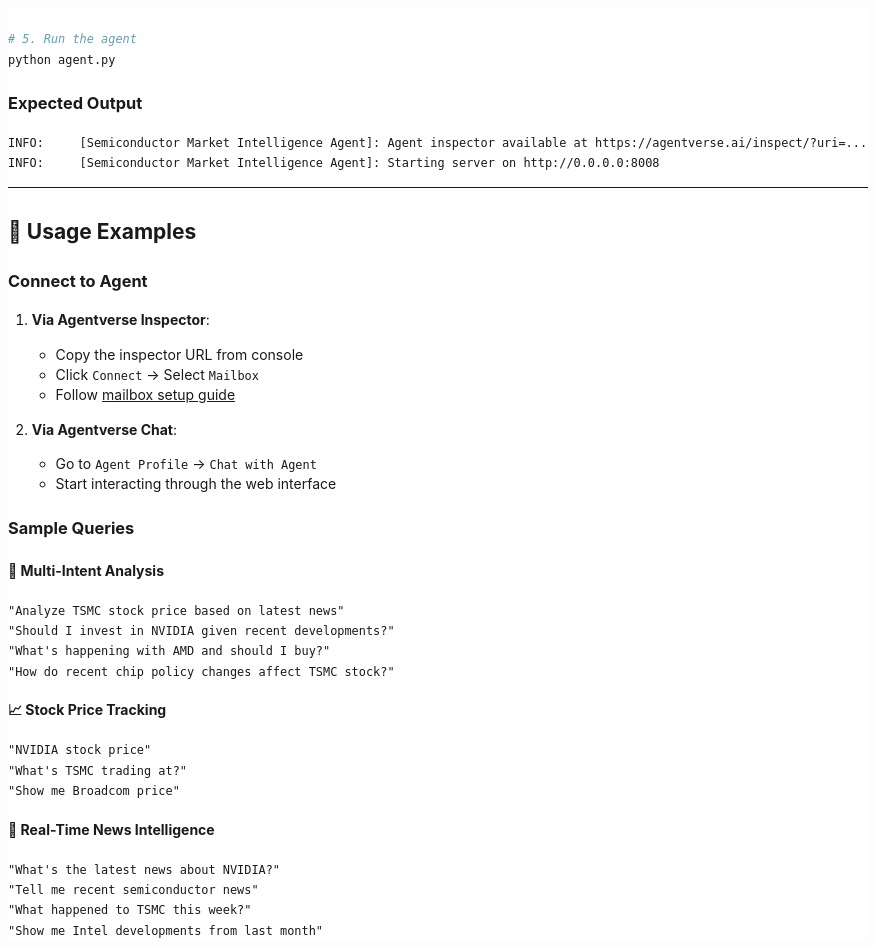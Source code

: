 ```bash

# 5. Run the agent
python agent.py
```

### **Expected Output**

```
INFO:     [Semiconductor Market Intelligence Agent]: Agent inspector available at https://agentverse.ai/inspect/?uri=...
INFO:     [Semiconductor Market Intelligence Agent]: Starting server on http://0.0.0.0:8008
```

---

## 💬 Usage Examples

### **Connect to Agent**

1. **Via Agentverse Inspector**:
   - Copy the inspector URL from console
   - Click `Connect` → Select `Mailbox`
   - Follow [mailbox setup guide](https://innovationlab.fetch.ai/resources/docs/agent-creation/uagent-creation#mailbox-agents)

2. **Via Agentverse Chat**:
   - Go to `Agent Profile` → `Chat with Agent`
   - Start interacting through the web interface

### **Sample Queries**

#### 🎯 Multi-Intent Analysis
```
"Analyze TSMC stock price based on latest news"
"Should I invest in NVIDIA given recent developments?"
"What's happening with AMD and should I buy?"
"How do recent chip policy changes affect TSMC stock?"
```

#### 📈 Stock Price Tracking
```
"NVIDIA stock price"
"What's TSMC trading at?"
"Show me Broadcom price"
```

#### 📰 Real-Time News Intelligence
```
"What's the latest news about NVIDIA?"
"Tell me recent semiconductor news"
"What happened to TSMC this week?"
"Show me Intel developments from last month"
```
